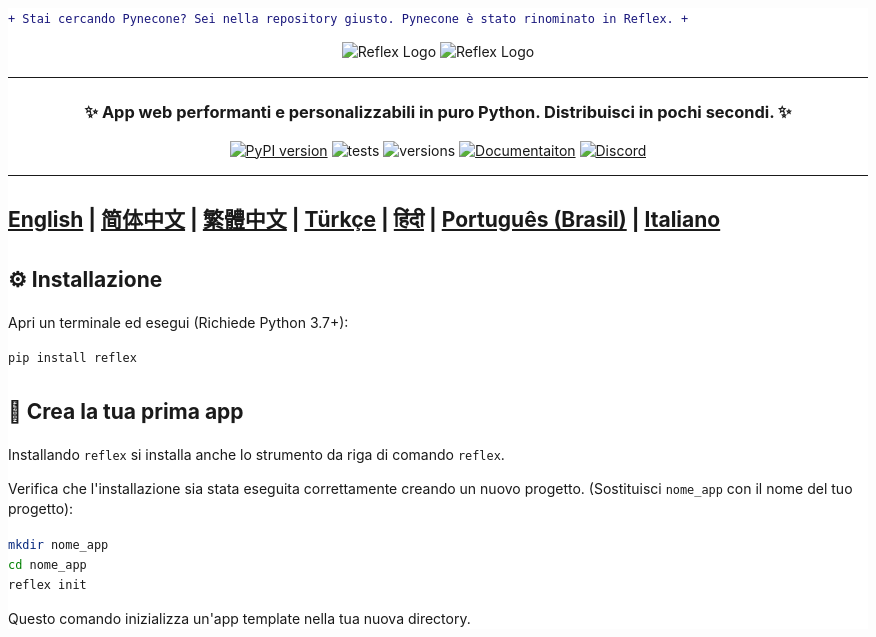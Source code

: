 ```diff
+ Stai cercando Pynecone? Sei nella repository giusto. Pynecone è stato rinominato in Reflex. +
```

<div align="center">
<img src="https://raw.githubusercontent.com/reflex-dev/reflex/main/docs/images/reflex_dark.svg#gh-light-mode-only" alt="Reflex Logo" width="300px">
<img src="https://raw.githubusercontent.com/reflex-dev/reflex/main/docs/images/reflex_light.svg#gh-dark-mode-only" alt="Reflex Logo" width="300px">

<hr>

### **✨ App web performanti e personalizzabili in puro Python. Distribuisci in pochi secondi. ✨**
[![PyPI version](https://badge.fury.io/py/reflex.svg)](https://badge.fury.io/py/reflex)
![tests](https://github.com/pynecone-io/pynecone/actions/workflows/integration.yml/badge.svg)
![versions](https://img.shields.io/pypi/pyversions/reflex.svg)
[![Documentaiton](https://img.shields.io/badge/Documentation%20-Introduction%20-%20%23007ec6)](https://reflex.dev/docs/getting-started/introduction)
[![Discord](https://img.shields.io/discord/1029853095527727165?color=%237289da&label=Discord)](https://discord.gg/T5WSbC2YtQ)
</div>

---
[English](https://github.com/reflex-dev/reflex/blob/main/README.md) | [简体中文](https://github.com/reflex-dev/reflex/blob/main/docs/zh/zh_cn/README.md) | [繁體中文](https://github.com/reflex-dev/reflex/blob/main/docs/zh/zh_tw/README.md) | [Türkçe](https://github.com/reflex-dev/reflex/blob/main/docs/tr/README.md) | [हिंदी](https://github.com/reflex-dev/reflex/blob/main/docs/in/README.md) | [Português (Brasil)](https://github.com/reflex-dev/reflex/blob/main/docs/pt/pt_br/README.md) |
[Italiano](https://github.com/reflex-dev/reflex/blob/main/docs/it/README.md)
---

## ⚙️ Installazione

Apri un terminale ed esegui (Richiede Python 3.7+):

```bash
pip install reflex
```

## 🥳 Crea la tua prima app

Installando `reflex` si installa anche lo strumento da riga di comando `reflex`.

Verifica che l'installazione sia stata eseguita correttamente creando un nuovo progetto. (Sostituisci `nome_app` con il nome del tuo progetto):

```bash
mkdir nome_app
cd nome_app
reflex init
```

Questo comando inizializza un'app template nella tua nuova directory.
